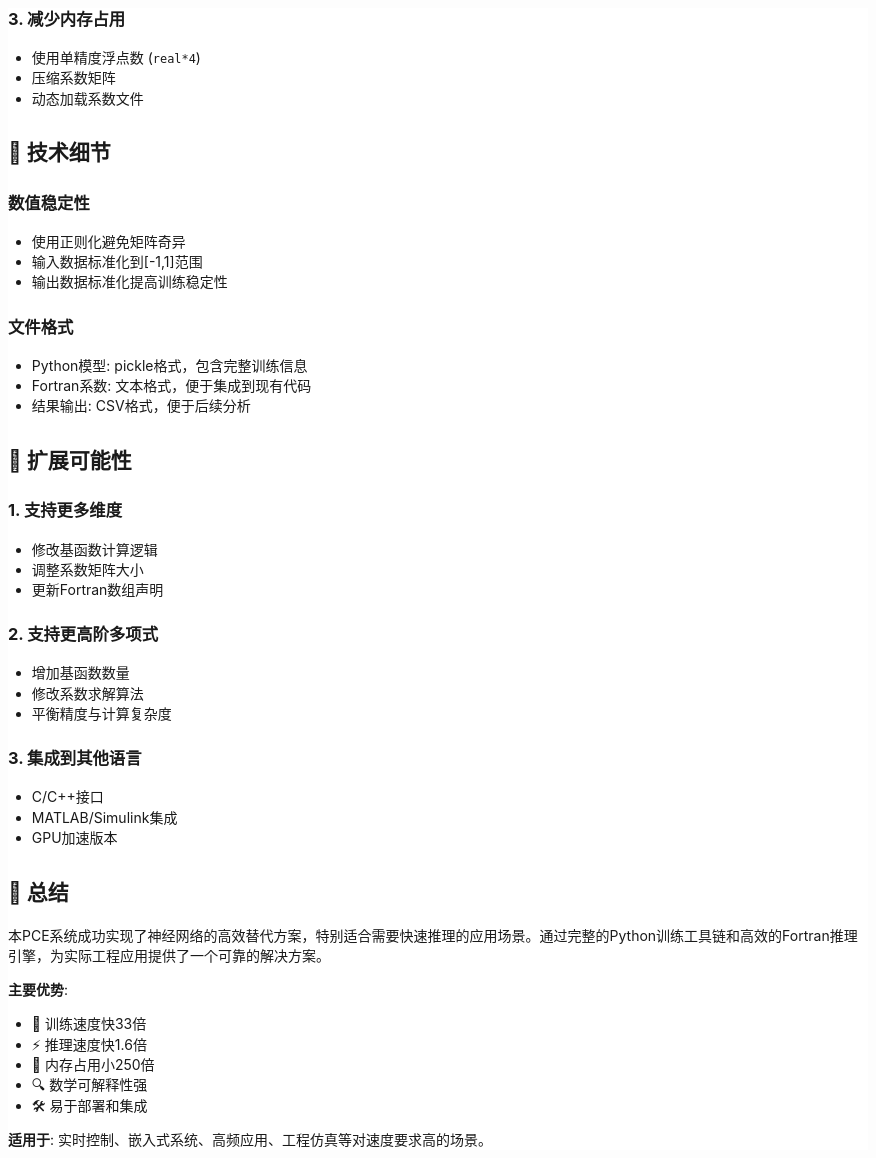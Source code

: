 ### 3. 减少内存占用
- 使用单精度浮点数 (`real*4`)
- 压缩系数矩阵
- 动态加载系数文件

## 🔬 技术细节

### 数值稳定性
- 使用正则化避免矩阵奇异
- 输入数据标准化到[-1,1]范围
- 输出数据标准化提高训练稳定性

### 文件格式
- Python模型: pickle格式，包含完整训练信息
- Fortran系数: 文本格式，便于集成到现有代码
- 结果输出: CSV格式，便于后续分析

## 🚀 扩展可能性

### 1. 支持更多维度
- 修改基函数计算逻辑
- 调整系数矩阵大小
- 更新Fortran数组声明

### 2. 支持更高阶多项式
- 增加基函数数量
- 修改系数求解算法
- 平衡精度与计算复杂度

### 3. 集成到其他语言
- C/C++接口
- MATLAB/Simulink集成
- GPU加速版本

## 📝 总结

本PCE系统成功实现了神经网络的高效替代方案，特别适合需要快速推理的应用场景。通过完整的Python训练工具链和高效的Fortran推理引擎，为实际工程应用提供了一个可靠的解决方案。

**主要优势**:
- 🚀 训练速度快33倍
- ⚡ 推理速度快1.6倍  
- 💾 内存占用小250倍
- 🔍 数学可解释性强
- 🛠️ 易于部署和集成

**适用于**: 实时控制、嵌入式系统、高频应用、工程仿真等对速度要求高的场景。
